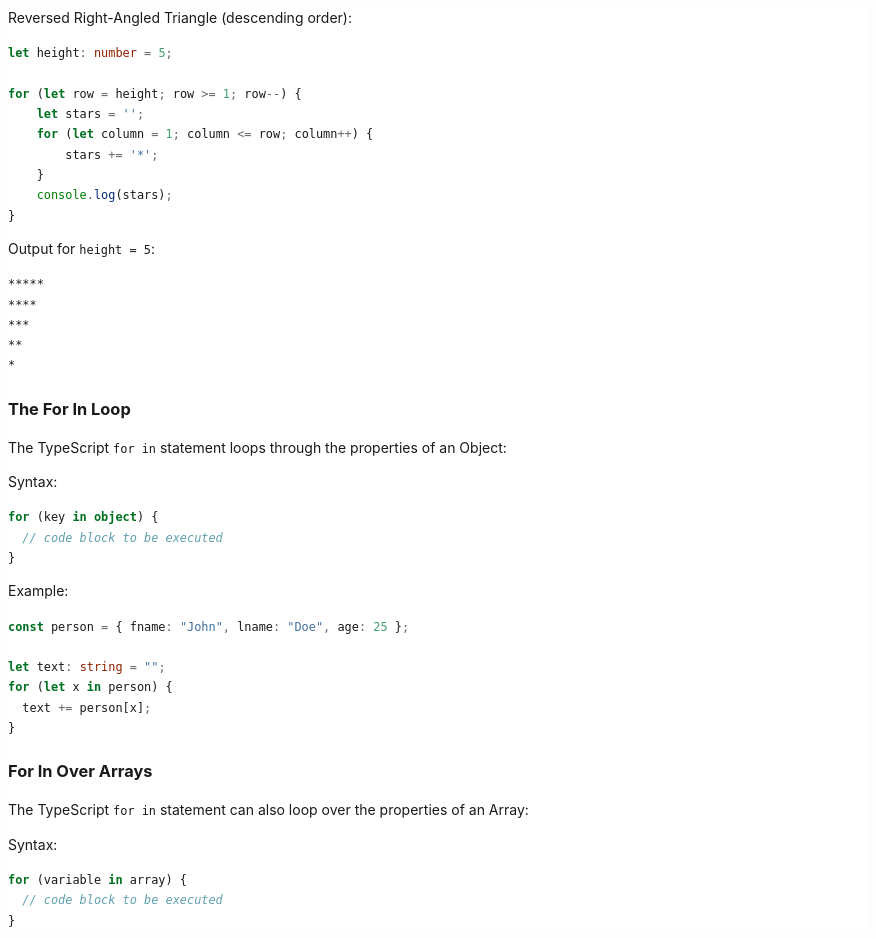 Reversed Right-Angled Triangle (descending order):

```ts
let height: number = 5;

for (let row = height; row >= 1; row--) {
    let stars = '';
    for (let column = 1; column <= row; column++) {
        stars += '*';
    }
    console.log(stars);
}
```

Output for `height = 5`:

```bash
*****
****
***
**
*
```

### The For In Loop

The TypeScript `for in` statement loops through the properties of an Object:

Syntax:

```ts
for (key in object) {
  // code block to be executed
}
```

Example:

```ts
const person = { fname: "John", lname: "Doe", age: 25 };

let text: string = "";
for (let x in person) {
  text += person[x];
}
```

### For In Over Arrays

The TypeScript `for in` statement can also loop over the properties of an Array:

Syntax:

```ts
for (variable in array) {
  // code block to be executed
}
```
